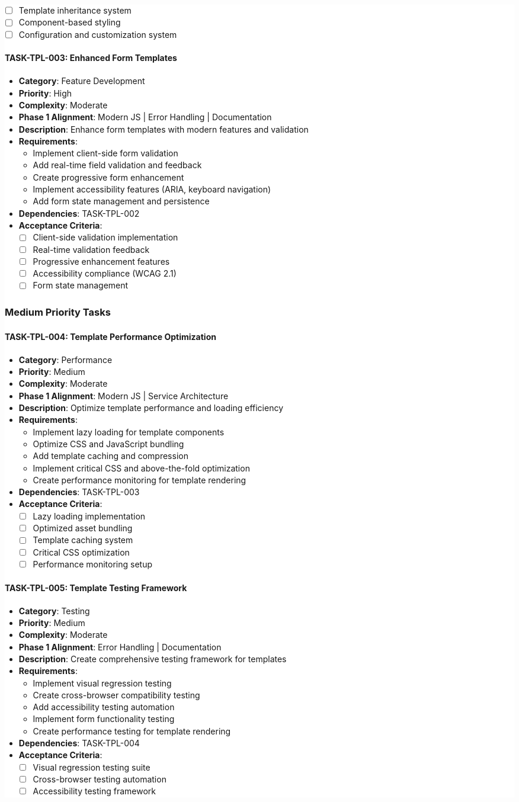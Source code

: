   - [ ] Template inheritance system
  - [ ] Component-based styling
  - [ ] Configuration and customization system

#### TASK-TPL-003: Enhanced Form Templates
- **Category**: Feature Development
- **Priority**: High
- **Complexity**: Moderate
- **Phase 1 Alignment**: Modern JS | Error Handling | Documentation
- **Description**: Enhance form templates with modern features and validation
- **Requirements**:
  - Implement client-side form validation
  - Add real-time field validation and feedback
  - Create progressive form enhancement
  - Implement accessibility features (ARIA, keyboard navigation)
  - Add form state management and persistence
- **Dependencies**: TASK-TPL-002
- **Acceptance Criteria**:
  - [ ] Client-side validation implementation
  - [ ] Real-time validation feedback
  - [ ] Progressive enhancement features
  - [ ] Accessibility compliance (WCAG 2.1)
  - [ ] Form state management

### Medium Priority Tasks

#### TASK-TPL-004: Template Performance Optimization
- **Category**: Performance
- **Priority**: Medium
- **Complexity**: Moderate
- **Phase 1 Alignment**: Modern JS | Service Architecture
- **Description**: Optimize template performance and loading efficiency
- **Requirements**:
  - Implement lazy loading for template components
  - Optimize CSS and JavaScript bundling
  - Add template caching and compression
  - Implement critical CSS and above-the-fold optimization
  - Create performance monitoring for template rendering
- **Dependencies**: TASK-TPL-003
- **Acceptance Criteria**:
  - [ ] Lazy loading implementation
  - [ ] Optimized asset bundling
  - [ ] Template caching system
  - [ ] Critical CSS optimization
  - [ ] Performance monitoring setup

#### TASK-TPL-005: Template Testing Framework
- **Category**: Testing
- **Priority**: Medium
- **Complexity**: Moderate
- **Phase 1 Alignment**: Error Handling | Documentation
- **Description**: Create comprehensive testing framework for templates
- **Requirements**:
  - Implement visual regression testing
  - Create cross-browser compatibility testing
  - Add accessibility testing automation
  - Implement form functionality testing
  - Create performance testing for template rendering
- **Dependencies**: TASK-TPL-004
- **Acceptance Criteria**:
  - [ ] Visual regression testing suite
  - [ ] Cross-browser testing automation
  - [ ] Accessibility testing framework